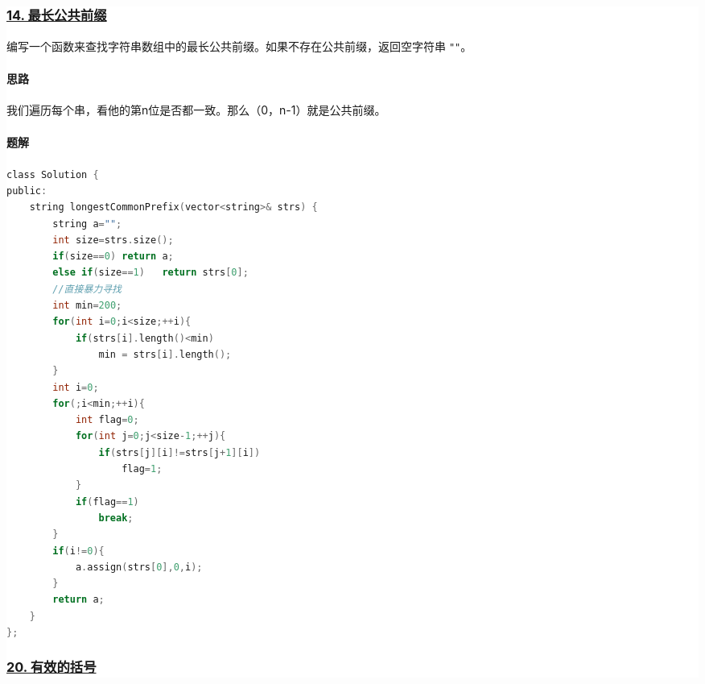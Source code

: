 ```c
```



### [14. 最长公共前缀](https://leetcode-cn.com/problems/longest-common-prefix/)



编写一个函数来查找字符串数组中的最长公共前缀。如果不存在公共前缀，返回空字符串 `""`。



#### 思路

我们遍历每个串，看他的第n位是否都一致。那么（0，n-1）就是公共前缀。



#### 题解

```c
class Solution {
public:
    string longestCommonPrefix(vector<string>& strs) {
        string a="";
        int size=strs.size();
        if(size==0) return a;
        else if(size==1)   return strs[0];
        //直接暴力寻找
        int min=200;
        for(int i=0;i<size;++i){
            if(strs[i].length()<min)
                min = strs[i].length();
        }
        int i=0;
        for(;i<min;++i){
            int flag=0;
            for(int j=0;j<size-1;++j){
                if(strs[j][i]!=strs[j+1][i])
                    flag=1;
            }
            if(flag==1)
                break;
        }
        if(i!=0){
            a.assign(strs[0],0,i);
        }
        return a;
    }
};
```



###  [20. 有效的括号](https://leetcode-cn.com/problems/valid-parentheses/)

